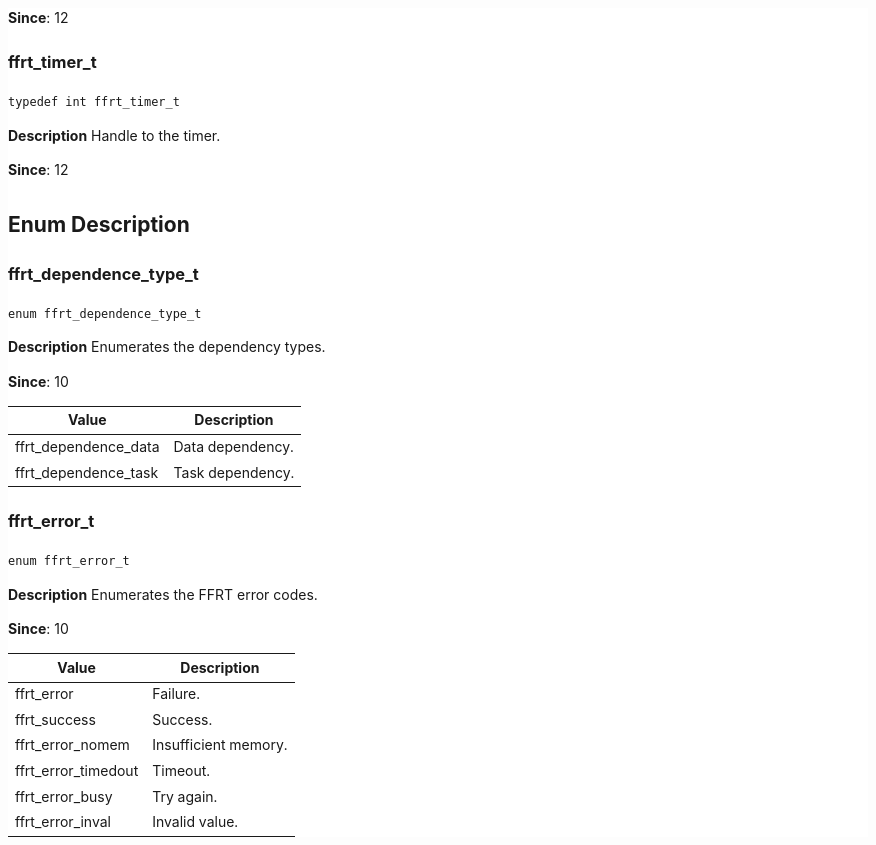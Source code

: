 **Since**: 12


### ffrt_timer_t

```
typedef int ffrt_timer_t
```
**Description**
Handle to the timer.

**Since**: 12


## Enum Description


### ffrt_dependence_type_t

```
enum ffrt_dependence_type_t
```
**Description**
Enumerates the dependency types.

**Since**: 10

| Value| Description| 
| -------- | -------- |
| ffrt_dependence_data  | Data dependency.| 
| ffrt_dependence_task  | Task dependency.| 


### ffrt_error_t

```
enum ffrt_error_t
```
**Description**
Enumerates the FFRT error codes.

**Since**: 10

| Value| Description| 
| -------- | -------- |
| ffrt_error  | Failure.| 
| ffrt_success  | Success.| 
| ffrt_error_nomem  | Insufficient memory.| 
| ffrt_error_timedout  | Timeout.| 
| ffrt_error_busy  | Try again.| 
| ffrt_error_inval  | Invalid value.| 
